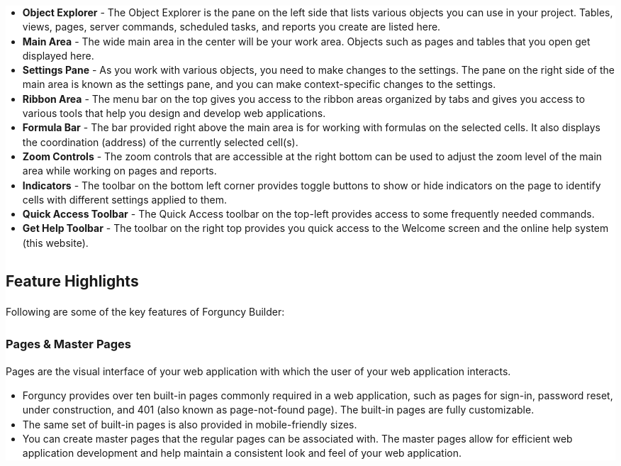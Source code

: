 - **Object Explorer** - The Object Explorer is the pane on the left side that lists various objects you can use in your project. Tables, views, pages, server commands, scheduled tasks, and reports you create are listed here.  
- **Main Area** - The wide main area in the center will be your work area. Objects such as pages and tables that you open get displayed here.  
- **Settings Pane** - As you work with various objects, you need to make changes to the settings. The pane on the right side of the main area is known as the settings pane, and you can make context-specific changes to the settings.  
- **Ribbon Area** - The menu bar on the top gives you access to the ribbon areas organized by tabs and gives you access to various tools that help you design and develop web applications.  
- **Formula Bar** - The bar provided right above the main area is for working with formulas on the selected cells. It also displays the coordination (address) of the currently selected cell(s).
- **Zoom Controls** - The zoom controls that are accessible at the right bottom can be used to adjust the zoom level of the main area while working on pages and reports.
- **Indicators** - The toolbar on the bottom left corner provides toggle buttons to show or hide indicators on the page to identify cells with different settings applied to them.
- **Quick Access Toolbar** - The Quick Access toolbar on the top-left provides access to some frequently needed commands.
- **Get Help Toolbar** - The toolbar on the right top provides you quick access to the Welcome screen and the online help system (this website).

## Feature Highlights
Following are some of the key features of Forguncy Builder:

### Pages &amp; Master Pages
Pages are the visual interface of your web application with which the user of your web application interacts.
-  Forguncy provides over ten built-in pages commonly required in a web application, such as pages for sign-in, password reset, under construction, and 401 (also known as page-not-found page). The built-in pages are fully customizable.
- The same set of built-in pages is also provided in mobile-friendly sizes.
- You can create master pages that the regular pages can be associated with. The master pages allow for efficient web application development and help maintain a consistent look and feel of your web application.  
